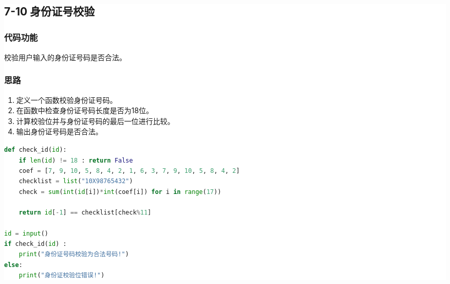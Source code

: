 ## 7-10 身份证号校验

### 代码功能
校验用户输入的身份证号码是否合法。

### 思路
1. 定义一个函数校验身份证号码。
2. 在函数中检查身份证号码长度是否为18位。
3. 计算校验位并与身份证号码的最后一位进行比较。
4. 输出身份证号码是否合法。

```python
def check_id(id):
    if len(id) != 18 : return False
    coef = [7, 9, 10, 5, 8, 4, 2, 1, 6, 3, 7, 9, 10, 5, 8, 4, 2]
    checklist = list("10X98765432")
    check = sum(int(id[i])*int(coef[i]) for i in range(17))
    
    return id[-1] == checklist[check%11]

id = input()
if check_id(id) :
    print("身份证号码校验为合法号码!")
else:
    print("身份证校验位错误!")
```